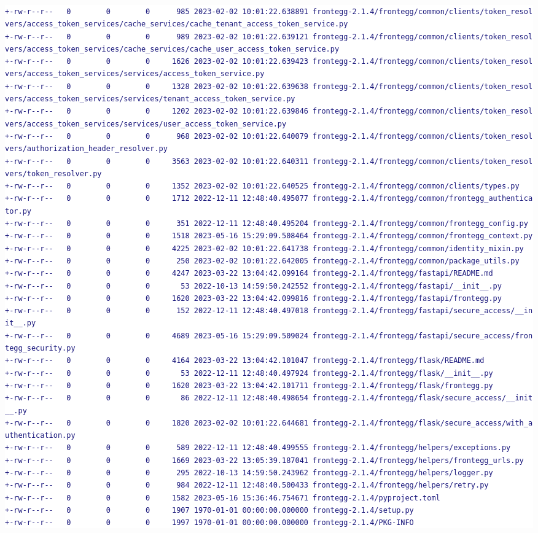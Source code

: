 ```diff
+-rw-r--r--   0        0        0      985 2023-02-02 10:01:22.638891 frontegg-2.1.4/frontegg/common/clients/token_resolvers/access_token_services/cache_services/cache_tenant_access_token_service.py
+-rw-r--r--   0        0        0      989 2023-02-02 10:01:22.639121 frontegg-2.1.4/frontegg/common/clients/token_resolvers/access_token_services/cache_services/cache_user_access_token_service.py
+-rw-r--r--   0        0        0     1626 2023-02-02 10:01:22.639423 frontegg-2.1.4/frontegg/common/clients/token_resolvers/access_token_services/services/access_token_service.py
+-rw-r--r--   0        0        0     1328 2023-02-02 10:01:22.639638 frontegg-2.1.4/frontegg/common/clients/token_resolvers/access_token_services/services/tenant_access_token_service.py
+-rw-r--r--   0        0        0     1202 2023-02-02 10:01:22.639846 frontegg-2.1.4/frontegg/common/clients/token_resolvers/access_token_services/services/user_access_token_service.py
+-rw-r--r--   0        0        0      968 2023-02-02 10:01:22.640079 frontegg-2.1.4/frontegg/common/clients/token_resolvers/authorization_header_resolver.py
+-rw-r--r--   0        0        0     3563 2023-02-02 10:01:22.640311 frontegg-2.1.4/frontegg/common/clients/token_resolvers/token_resolver.py
+-rw-r--r--   0        0        0     1352 2023-02-02 10:01:22.640525 frontegg-2.1.4/frontegg/common/clients/types.py
+-rw-r--r--   0        0        0     1712 2022-12-11 12:48:40.495077 frontegg-2.1.4/frontegg/common/frontegg_authenticator.py
+-rw-r--r--   0        0        0      351 2022-12-11 12:48:40.495204 frontegg-2.1.4/frontegg/common/frontegg_config.py
+-rw-r--r--   0        0        0     1518 2023-05-16 15:29:09.508464 frontegg-2.1.4/frontegg/common/frontegg_context.py
+-rw-r--r--   0        0        0     4225 2023-02-02 10:01:22.641738 frontegg-2.1.4/frontegg/common/identity_mixin.py
+-rw-r--r--   0        0        0      250 2023-02-02 10:01:22.642005 frontegg-2.1.4/frontegg/common/package_utils.py
+-rw-r--r--   0        0        0     4247 2023-03-22 13:04:42.099164 frontegg-2.1.4/frontegg/fastapi/README.md
+-rw-r--r--   0        0        0       53 2022-10-13 14:59:50.242552 frontegg-2.1.4/frontegg/fastapi/__init__.py
+-rw-r--r--   0        0        0     1620 2023-03-22 13:04:42.099816 frontegg-2.1.4/frontegg/fastapi/frontegg.py
+-rw-r--r--   0        0        0      152 2022-12-11 12:48:40.497018 frontegg-2.1.4/frontegg/fastapi/secure_access/__init__.py
+-rw-r--r--   0        0        0     4689 2023-05-16 15:29:09.509024 frontegg-2.1.4/frontegg/fastapi/secure_access/frontegg_security.py
+-rw-r--r--   0        0        0     4164 2023-03-22 13:04:42.101047 frontegg-2.1.4/frontegg/flask/README.md
+-rw-r--r--   0        0        0       53 2022-12-11 12:48:40.497924 frontegg-2.1.4/frontegg/flask/__init__.py
+-rw-r--r--   0        0        0     1620 2023-03-22 13:04:42.101711 frontegg-2.1.4/frontegg/flask/frontegg.py
+-rw-r--r--   0        0        0       86 2022-12-11 12:48:40.498654 frontegg-2.1.4/frontegg/flask/secure_access/__init__.py
+-rw-r--r--   0        0        0     1820 2023-02-02 10:01:22.644681 frontegg-2.1.4/frontegg/flask/secure_access/with_authentication.py
+-rw-r--r--   0        0        0      589 2022-12-11 12:48:40.499555 frontegg-2.1.4/frontegg/helpers/exceptions.py
+-rw-r--r--   0        0        0     1669 2023-03-22 13:05:39.187041 frontegg-2.1.4/frontegg/helpers/frontegg_urls.py
+-rw-r--r--   0        0        0      295 2022-10-13 14:59:50.243962 frontegg-2.1.4/frontegg/helpers/logger.py
+-rw-r--r--   0        0        0      984 2022-12-11 12:48:40.500433 frontegg-2.1.4/frontegg/helpers/retry.py
+-rw-r--r--   0        0        0     1582 2023-05-16 15:36:46.754671 frontegg-2.1.4/pyproject.toml
+-rw-r--r--   0        0        0     1907 1970-01-01 00:00:00.000000 frontegg-2.1.4/setup.py
+-rw-r--r--   0        0        0     1997 1970-01-01 00:00:00.000000 frontegg-2.1.4/PKG-INFO
```
